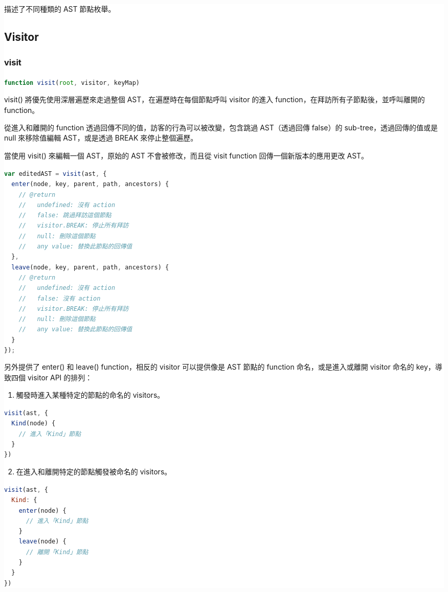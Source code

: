 描述了不同種類的 AST 節點枚舉。

## Visitor

### visit

```js
function visit(root, visitor, keyMap)
```

visit() 將優先使用深層遍歷來走過整個 AST，在遍歷時在每個節點呼叫 visitor 的進入 function，在拜訪所有子節點後，並呼叫離開的 function。

從進入和離開的 function 透過回傳不同的值，訪客的行為可以被改變，包含跳過 AST（透過回傳 false）的 sub-tree，透過回傳的值或是 null 來移除值編輯 AST，或是透過 BREAK 來停止整個遍歷。

當使用 visit() 來編輯一個 AST，原始的 AST 不會被修改，而且從 visit function 回傳一個新版本的應用更改 AST。

```js
var editedAST = visit(ast, {
  enter(node, key, parent, path, ancestors) {
    // @return
    //   undefined: 沒有 action
    //   false: 跳過拜訪這個節點
    //   visitor.BREAK: 停止所有拜訪
    //   null: 刪除這個節點
    //   any value: 替換此節點的回傳值
  },
  leave(node, key, parent, path, ancestors) {
    // @return
    //   undefined: 沒有 action
    //   false: 沒有 action
    //   visitor.BREAK: 停止所有拜訪
    //   null: 刪除這個節點
    //   any value: 替換此節點的回傳值
  }
});
```

另外提供了 enter() 和 leave() function，相反的 visitor 可以提供像是 AST 節點的 function 命名，或是進入或離開 visitor 命名的 key，導致四個 visitor API 的排列：

1) 觸發時進入某種特定的節點的命名的 visitors。

```js
visit(ast, {
  Kind(node) {
    // 進入「Kind」節點
  }
})
```

2) 在進入和離開特定的節點觸發被命名的 visitors。

```js
visit(ast, {
  Kind: {
    enter(node) {
      // 進入「Kind」節點
    }
    leave(node) {
      // 離開「Kind」節點
    }
  }
})
```
